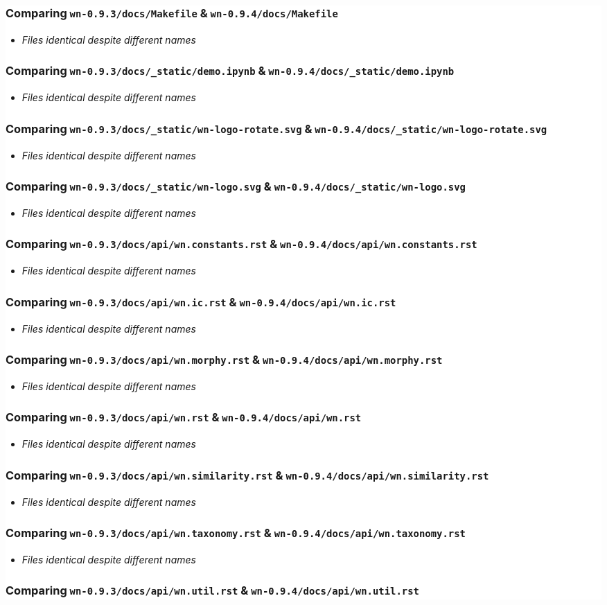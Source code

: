### Comparing `wn-0.9.3/docs/Makefile` & `wn-0.9.4/docs/Makefile`

 * *Files identical despite different names*

### Comparing `wn-0.9.3/docs/_static/demo.ipynb` & `wn-0.9.4/docs/_static/demo.ipynb`

 * *Files identical despite different names*

### Comparing `wn-0.9.3/docs/_static/wn-logo-rotate.svg` & `wn-0.9.4/docs/_static/wn-logo-rotate.svg`

 * *Files identical despite different names*

### Comparing `wn-0.9.3/docs/_static/wn-logo.svg` & `wn-0.9.4/docs/_static/wn-logo.svg`

 * *Files identical despite different names*

### Comparing `wn-0.9.3/docs/api/wn.constants.rst` & `wn-0.9.4/docs/api/wn.constants.rst`

 * *Files identical despite different names*

### Comparing `wn-0.9.3/docs/api/wn.ic.rst` & `wn-0.9.4/docs/api/wn.ic.rst`

 * *Files identical despite different names*

### Comparing `wn-0.9.3/docs/api/wn.morphy.rst` & `wn-0.9.4/docs/api/wn.morphy.rst`

 * *Files identical despite different names*

### Comparing `wn-0.9.3/docs/api/wn.rst` & `wn-0.9.4/docs/api/wn.rst`

 * *Files identical despite different names*

### Comparing `wn-0.9.3/docs/api/wn.similarity.rst` & `wn-0.9.4/docs/api/wn.similarity.rst`

 * *Files identical despite different names*

### Comparing `wn-0.9.3/docs/api/wn.taxonomy.rst` & `wn-0.9.4/docs/api/wn.taxonomy.rst`

 * *Files identical despite different names*

### Comparing `wn-0.9.3/docs/api/wn.util.rst` & `wn-0.9.4/docs/api/wn.util.rst`
